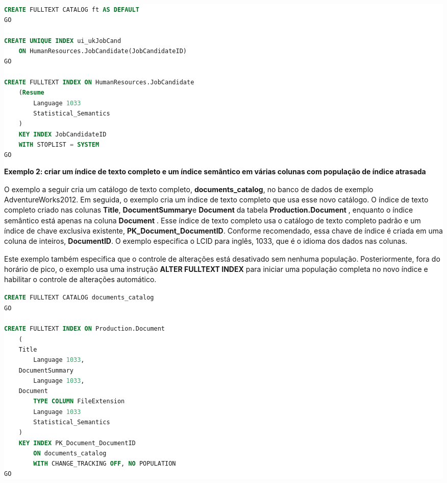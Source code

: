 ```sql  
CREATE FULLTEXT CATALOG ft AS DEFAULT  
GO  
  
CREATE UNIQUE INDEX ui_ukJobCand  
    ON HumanResources.JobCandidate(JobCandidateID)  
GO  
  
CREATE FULLTEXT INDEX ON HumanResources.JobCandidate  
    (Resume  
        Language 1033  
        Statistical_Semantics  
    )   
    KEY INDEX JobCandidateID   
    WITH STOPLIST = SYSTEM  
GO  
```  
  
 **Exemplo 2: criar um índice de texto completo e um índice semântico em várias colunas com população de índice atrasada**  
  
 O exemplo a seguir cria um catálogo de texto completo, **documents_catalog**, no banco de dados de exemplo AdventureWorks2012. Em seguida, o exemplo cria um índice de texto completo que usa esse novo catálogo. O índice de texto completo criado nas colunas **Title**, **DocumentSummary**e **Document** da tabela **Production.Document** , enquanto o índice semântico está apenas na coluna **Document** . Esse índice de texto completo usa o catálogo de texto completo padrão e um índice de chave exclusiva existente, **PK_Document_DocumentID**. Conforme recomendado, essa chave de índice é criada em uma coluna de inteiros, **DocumentID**. O exemplo especifica o LCID para inglês, 1033, que é o idioma dos dados nas colunas.  
  
 Este exemplo também especifica que o controle de alterações está desativado sem nenhuma população. Posteriormente, fora do horário de pico, o exemplo usa uma instrução **ALTER FULLTEXT INDEX** para iniciar uma população completa no novo índice e habilitar o controle de alterações automático.  
  
```sql  
CREATE FULLTEXT CATALOG documents_catalog  
GO  
  
CREATE FULLTEXT INDEX ON Production.Document  
    (   
    Title  
        Language 1033,   
    DocumentSummary  
        Language 1033,   
    Document   
        TYPE COLUMN FileExtension  
        Language 1033  
        Statistical_Semantics  
    )  
    KEY INDEX PK_Document_DocumentID  
        ON documents_catalog  
        WITH CHANGE_TRACKING OFF, NO POPULATION  
GO  
```  
  